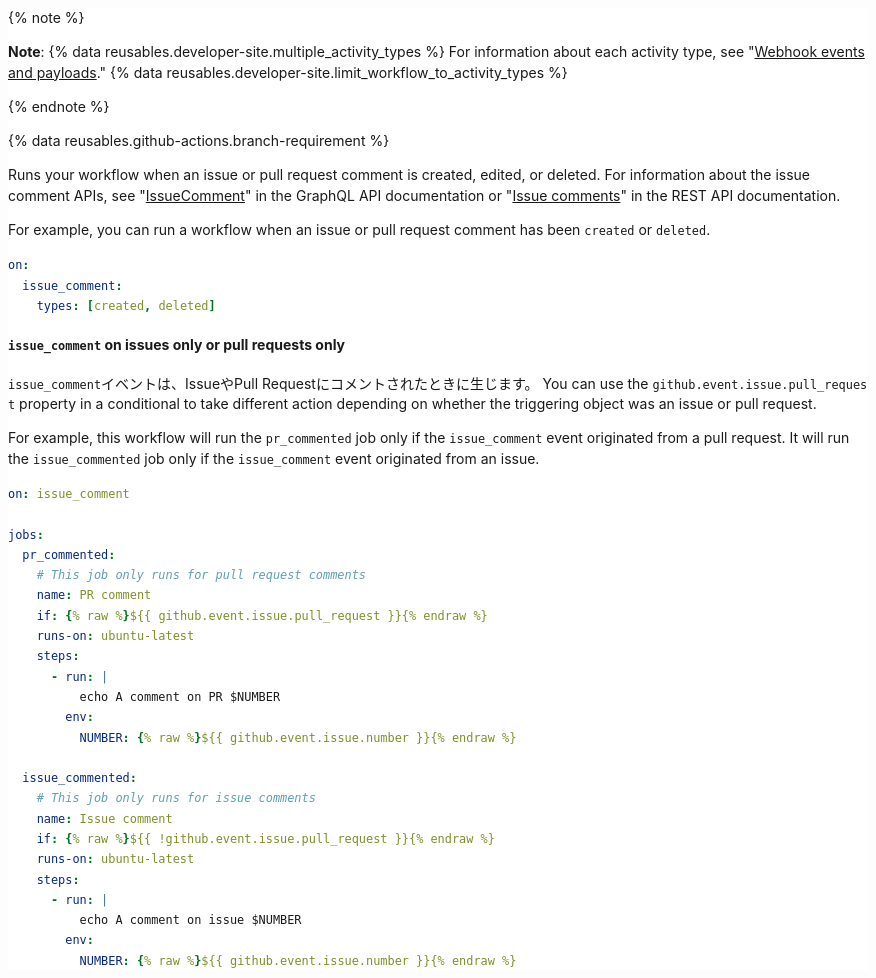 {% note %}

**Note**: {% data reusables.developer-site.multiple_activity_types %} For information about each activity type, see "[Webhook events and payloads](/developers/webhooks-and-events/webhooks/webhook-events-and-payloads#issue_comment)." {% data reusables.developer-site.limit_workflow_to_activity_types %}

{% endnote %}

{% data reusables.github-actions.branch-requirement %}

Runs your workflow when an issue or pull request comment is created, edited, or deleted. For information about the issue comment APIs, see "[IssueComment](/graphql/reference/objects#issuecomment)" in the GraphQL API documentation or "[Issue comments](/developers/webhooks-and-events/webhook-events-and-payloads#issue_comment)" in the REST API documentation.

For example, you can run a workflow when an issue or pull request comment has been `created` or `deleted`.

```yaml
on:
  issue_comment:
    types: [created, deleted]
```

#### `issue_comment` on issues only or pull requests only

`issue_comment`イベントは、IssueやPull Requestにコメントされたときに生じます。 You can use the `github.event.issue.pull_request` property in a conditional to take different action depending on whether the triggering object was an issue or pull request.

For example, this workflow will run the `pr_commented` job only if the `issue_comment` event originated from a pull request. It will run the `issue_commented` job only if the `issue_comment` event originated from an issue.

```yaml
on: issue_comment

jobs:
  pr_commented:
    # This job only runs for pull request comments
    name: PR comment
    if: {% raw %}${{ github.event.issue.pull_request }}{% endraw %}
    runs-on: ubuntu-latest
    steps:
      - run: |
          echo A comment on PR $NUMBER
        env:
          NUMBER: {% raw %}${{ github.event.issue.number }}{% endraw %}

  issue_commented:
    # This job only runs for issue comments
    name: Issue comment
    if: {% raw %}${{ !github.event.issue.pull_request }}{% endraw %}
    runs-on: ubuntu-latest
    steps:
      - run: |
          echo A comment on issue $NUMBER
        env:
          NUMBER: {% raw %}${{ github.event.issue.number }}{% endraw %}
```
